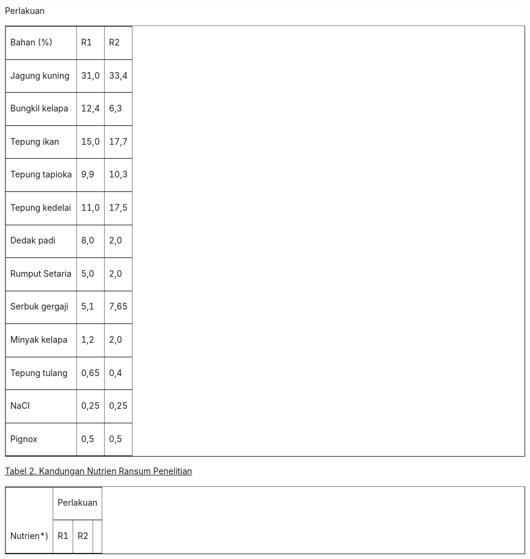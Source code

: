 <p><span class="font7">Perlakuan</span></p>
<table border="1">
<tr><td style="vertical-align:top;">
<p><span class="font7">Bahan (%)</span></p></td><td style="vertical-align:bottom;">
<p><span class="font7">R1</span></p></td><td style="vertical-align:bottom;">
<p><span class="font7">R2</span></p></td></tr>
<tr><td style="vertical-align:bottom;">
<p><span class="font7">Jagung kuning</span></p></td><td style="vertical-align:bottom;">
<p><span class="font7">31,0</span></p></td><td style="vertical-align:bottom;">
<p><span class="font7">33,4</span></p></td></tr>
<tr><td style="vertical-align:bottom;">
<p><span class="font7">Bungkil kelapa</span></p></td><td style="vertical-align:bottom;">
<p><span class="font7">12,4</span></p></td><td style="vertical-align:bottom;">
<p><span class="font7">6,3</span></p></td></tr>
<tr><td style="vertical-align:bottom;">
<p><span class="font7">Tepung ikan</span></p></td><td style="vertical-align:bottom;">
<p><span class="font7">15,0</span></p></td><td style="vertical-align:bottom;">
<p><span class="font7">17,7</span></p></td></tr>
<tr><td style="vertical-align:bottom;">
<p><span class="font7">Tepung tapioka</span></p></td><td style="vertical-align:bottom;">
<p><span class="font7">9,9</span></p></td><td style="vertical-align:bottom;">
<p><span class="font7">10,3</span></p></td></tr>
<tr><td style="vertical-align:bottom;">
<p><span class="font7">Tepung kedelai</span></p></td><td style="vertical-align:bottom;">
<p><span class="font7">11,0</span></p></td><td style="vertical-align:bottom;">
<p><span class="font7">17,5</span></p></td></tr>
<tr><td style="vertical-align:bottom;">
<p><span class="font7">Dedak padi</span></p></td><td style="vertical-align:bottom;">
<p><span class="font7">8,0</span></p></td><td style="vertical-align:bottom;">
<p><span class="font7">2,0</span></p></td></tr>
<tr><td style="vertical-align:bottom;">
<p><span class="font7">Rumput Setaria</span></p></td><td style="vertical-align:bottom;">
<p><span class="font7">5,0</span></p></td><td style="vertical-align:bottom;">
<p><span class="font7">2,0</span></p></td></tr>
<tr><td style="vertical-align:bottom;">
<p><span class="font7">Serbuk gergaji</span></p></td><td style="vertical-align:bottom;">
<p><span class="font7">5,1</span></p></td><td style="vertical-align:bottom;">
<p><span class="font7">7,65</span></p></td></tr>
<tr><td style="vertical-align:bottom;">
<p><span class="font7">Minyak kelapa</span></p></td><td style="vertical-align:bottom;">
<p><span class="font7">1,2</span></p></td><td style="vertical-align:bottom;">
<p><span class="font7">2,0</span></p></td></tr>
<tr><td style="vertical-align:bottom;">
<p><span class="font7">Tepung tulang</span></p></td><td style="vertical-align:bottom;">
<p><span class="font7">0,65</span></p></td><td style="vertical-align:bottom;">
<p><span class="font7">0,4</span></p></td></tr>
<tr><td style="vertical-align:bottom;">
<p><span class="font7">NaCl</span></p></td><td style="vertical-align:bottom;">
<p><span class="font7">0,25</span></p></td><td style="vertical-align:bottom;">
<p><span class="font7">0,25</span></p></td></tr>
<tr><td style="vertical-align:bottom;">
<p><span class="font7">Pignox</span></p></td><td style="vertical-align:bottom;">
<p><span class="font7">0,5</span></p></td><td style="vertical-align:bottom;">
<p><span class="font7">0,5</span></p></td></tr>
</table>
<p><span class="font7" style="text-decoration:underline;">Tabel 2. Kandungan Nutrien Ransum Penelitian</span></p>
<table border="1">
<tr><td rowspan="2" style="vertical-align:bottom;">
<p><span class="font7">Nutrien*)</span></p></td><td colspan="3" style="vertical-align:top;">
<p><span class="font7">Perlakuan</span></p></td></tr>
<tr><td style="vertical-align:bottom;">
<p><span class="font7">R1</span></p></td><td style="vertical-align:bottom;">
<p><span class="font7">R2</span></p></td><td style="vertical-align:bottom;">